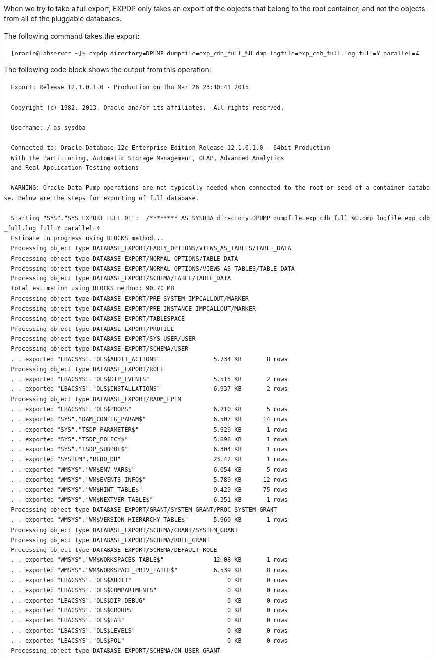 When we try to take a full export, EXPDP only takes an export of the objects
that belong to the root container, and not the objects from all of the
pluggable databases.

The following command takes the export:

      [oracle@labserver ~]$ expdp directory=DPUMP dumpfile=exp_cdb_full_%U.dmp logfile=exp_cdb_full.log full=Y parallel=4

The following code block shows the output from this operation:

      Export: Release 12.1.0.1.0 - Production on Thu Mar 26 23:10:41 2015

      Copyright (c) 1982, 2013, Oracle and/or its affiliates.  All rights reserved.

      Username: / as sysdba

      Connected to: Oracle Database 12c Enterprise Edition Release 12.1.0.1.0 - 64bit Production
      With the Partitioning, Automatic Storage Management, OLAP, Advanced Analytics
      and Real Application Testing options

      WARNING: Oracle Data Pump operations are not typically needed when connected to the root or seed of a container database. Below are the steps for exporting of full database.

      Starting "SYS"."SYS_EXPORT_FULL_01":  /******** AS SYSDBA directory=DPUMP dumpfile=exp_cdb_full_%U.dmp logfile=exp_cdb_full.log full=Y parallel=4
      Estimate in progress using BLOCKS method...
      Processing object type DATABASE_EXPORT/EARLY_OPTIONS/VIEWS_AS_TABLES/TABLE_DATA
      Processing object type DATABASE_EXPORT/NORMAL_OPTIONS/TABLE_DATA
      Processing object type DATABASE_EXPORT/NORMAL_OPTIONS/VIEWS_AS_TABLES/TABLE_DATA
      Processing object type DATABASE_EXPORT/SCHEMA/TABLE/TABLE_DATA
      Total estimation using BLOCKS method: 90.70 MB
      Processing object type DATABASE_EXPORT/PRE_SYSTEM_IMPCALLOUT/MARKER
      Processing object type DATABASE_EXPORT/PRE_INSTANCE_IMPCALLOUT/MARKER
      Processing object type DATABASE_EXPORT/TABLESPACE
      Processing object type DATABASE_EXPORT/PROFILE
      Processing object type DATABASE_EXPORT/SYS_USER/USER
      Processing object type DATABASE_EXPORT/SCHEMA/USER
      . . exported "LBACSYS"."OLS$AUDIT_ACTIONS"               5.734 KB       8 rows
      Processing object type DATABASE_EXPORT/ROLE
      . . exported "LBACSYS"."OLS$DIP_EVENTS"                  5.515 KB       2 rows
      . . exported "LBACSYS"."OLS$INSTALLATIONS"               6.937 KB       2 rows
      Processing object type DATABASE_EXPORT/RADM_FPTM
      . . exported "LBACSYS"."OLS$PROPS"                       6.210 KB       5 rows
      . . exported "SYS"."DAM_CONFIG_PARAM$"                   6.507 KB      14 rows
      . . exported "SYS"."TSDP_PARAMETER$"                     5.929 KB       1 rows
      . . exported "SYS"."TSDP_POLICY$"                        5.898 KB       1 rows
      . . exported "SYS"."TSDP_SUBPOL$"                        6.304 KB       1 rows
      . . exported "SYSTEM"."REDO_DB"                          23.42 KB       1 rows
      . . exported "WMSYS"."WM$ENV_VARS$"                      6.054 KB       5 rows
      . . exported "WMSYS"."WM$EVENTS_INFO$"                   5.789 KB      12 rows
      . . exported "WMSYS"."WM$HINT_TABLE$"                    9.429 KB      75 rows
      . . exported "WMSYS"."WM$NEXTVER_TABLE$"                 6.351 KB       1 rows
      Processing object type DATABASE_EXPORT/GRANT/SYSTEM_GRANT/PROC_SYSTEM_GRANT
      . . exported "WMSYS"."WM$VERSION_HIERARCHY_TABLE$"       5.960 KB       1 rows
      Processing object type DATABASE_EXPORT/SCHEMA/GRANT/SYSTEM_GRANT
      Processing object type DATABASE_EXPORT/SCHEMA/ROLE_GRANT
      Processing object type DATABASE_EXPORT/SCHEMA/DEFAULT_ROLE
      . . exported "WMSYS"."WM$WORKSPACES_TABLE$"              12.08 KB       1 rows
      . . exported "WMSYS"."WM$WORKSPACE_PRIV_TABLE$"          6.539 KB       8 rows
      . . exported "LBACSYS"."OLS$AUDIT"                           0 KB       0 rows
      . . exported "LBACSYS"."OLS$COMPARTMENTS"                    0 KB       0 rows
      . . exported "LBACSYS"."OLS$DIP_DEBUG"                       0 KB       0 rows
      . . exported "LBACSYS"."OLS$GROUPS"                          0 KB       0 rows
      . . exported "LBACSYS"."OLS$LAB"                             0 KB       0 rows
      . . exported "LBACSYS"."OLS$LEVELS"                          0 KB       0 rows
      . . exported "LBACSYS"."OLS$POL"                             0 KB       0 rows
      Processing object type DATABASE_EXPORT/SCHEMA/ON_USER_GRANT